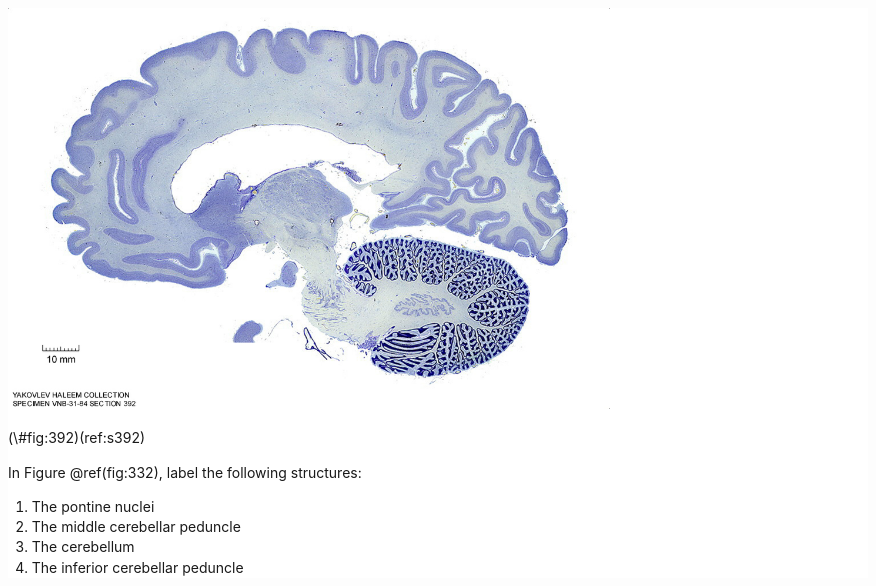 <img src="./figures/cns/0392_cell.jpg" alt="(ref:s392)" width="70%" />
<p class="caption">(\#fig:392)(ref:s392)</p>
</div>


In Figure \@ref(fig:332), label the following structures:

1. The pontine nuclei
1. The middle cerebellar peduncle
1. The cerebellum
1. The inferior cerebellar peduncle



<div class="figure" style="text-align: center">